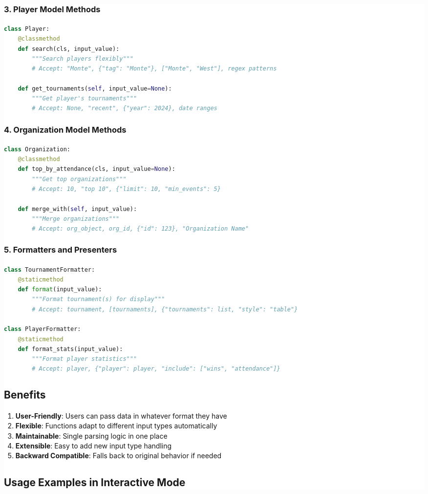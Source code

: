 ### 3. Player Model Methods

```python
class Player:
    @classmethod
    def search(cls, input_value):
        """Search players flexibly"""
        # Accept: "Monte", {"tag": "Monte"}, ["Monte", "West"], regex patterns
        
    def get_tournaments(self, input_value=None):
        """Get player's tournaments"""
        # Accept: None, "recent", {"year": 2024}, date ranges
```

### 4. Organization Model Methods

```python
class Organization:
    @classmethod
    def top_by_attendance(cls, input_value=None):
        """Get top organizations"""
        # Accept: 10, "top 10", {"limit": 10, "min_events": 5}
        
    def merge_with(self, input_value):
        """Merge organizations"""
        # Accept: org_object, org_id, {"id": 123}, "Organization Name"
```

### 5. Formatters and Presenters

```python
class TournamentFormatter:
    @staticmethod
    def format(input_value):
        """Format tournament(s) for display"""
        # Accept: tournament, [tournaments], {"tournaments": list, "style": "table"}
        
class PlayerFormatter:
    @staticmethod
    def format_stats(input_value):
        """Format player statistics"""
        # Accept: player, {"player": player, "include": ["wins", "attendance"]}
```

## Benefits

1. **User-Friendly**: Users can pass data in whatever format they have
2. **Flexible**: Functions adapt to different input types automatically
3. **Maintainable**: Single parsing logic in one place
4. **Extensible**: Easy to add new input type handling
5. **Backward Compatible**: Falls back to original behavior if needed

## Usage Examples in Interactive Mode
